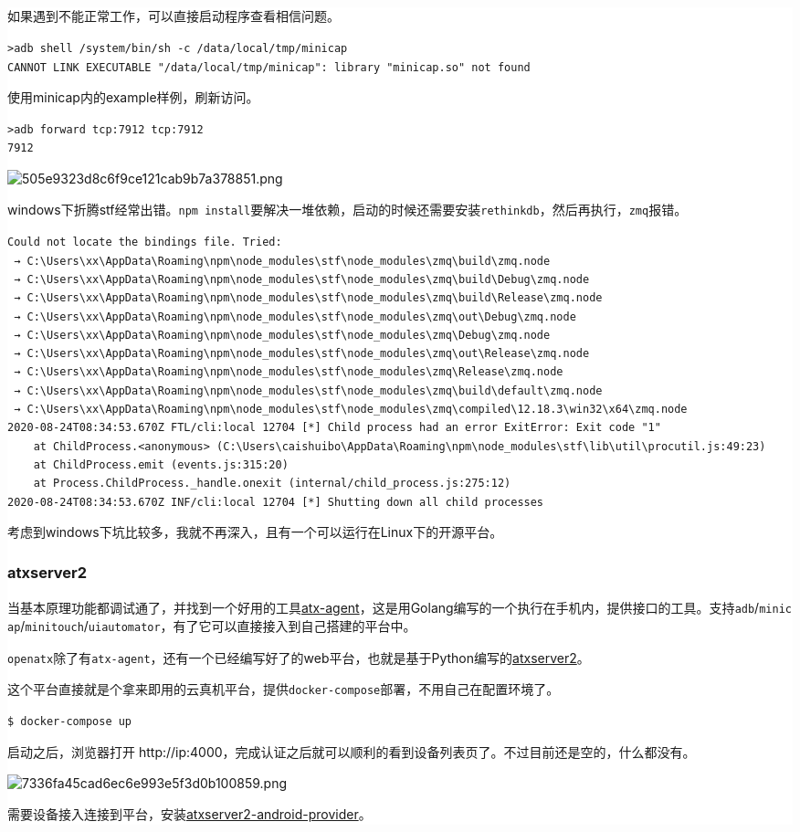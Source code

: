 如果遇到不能正常工作，可以直接启动程序查看相信问题。
```
>adb shell /system/bin/sh -c /data/local/tmp/minicap
CANNOT LINK EXECUTABLE "/data/local/tmp/minicap": library "minicap.so" not found
```

使用minicap内的example样例，刷新访问。
```
>adb forward tcp:7912 tcp:7912
7912
```

![505e9323d8c6f9ce121cab9b7a378851.png](https://shuibo.me/assets/images/202008/452def20-5e57-4a4e-aebc-71ea81898a3a_LI.jpg)

windows下折腾stf经常出错。`npm install`要解决一堆依赖，启动的时候还需要安装`rethinkdb`，然后再执行，`zmq`报错。
```
Could not locate the bindings file. Tried:
 → C:\Users\xx\AppData\Roaming\npm\node_modules\stf\node_modules\zmq\build\zmq.node
 → C:\Users\xx\AppData\Roaming\npm\node_modules\stf\node_modules\zmq\build\Debug\zmq.node
 → C:\Users\xx\AppData\Roaming\npm\node_modules\stf\node_modules\zmq\build\Release\zmq.node
 → C:\Users\xx\AppData\Roaming\npm\node_modules\stf\node_modules\zmq\out\Debug\zmq.node
 → C:\Users\xx\AppData\Roaming\npm\node_modules\stf\node_modules\zmq\Debug\zmq.node
 → C:\Users\xx\AppData\Roaming\npm\node_modules\stf\node_modules\zmq\out\Release\zmq.node
 → C:\Users\xx\AppData\Roaming\npm\node_modules\stf\node_modules\zmq\Release\zmq.node
 → C:\Users\xx\AppData\Roaming\npm\node_modules\stf\node_modules\zmq\build\default\zmq.node
 → C:\Users\xx\AppData\Roaming\npm\node_modules\stf\node_modules\zmq\compiled\12.18.3\win32\x64\zmq.node
2020-08-24T08:34:53.670Z FTL/cli:local 12704 [*] Child process had an error ExitError: Exit code "1"
    at ChildProcess.<anonymous> (C:\Users\caishuibo\AppData\Roaming\npm\node_modules\stf\lib\util\procutil.js:49:23)
    at ChildProcess.emit (events.js:315:20)
    at Process.ChildProcess._handle.onexit (internal/child_process.js:275:12)
2020-08-24T08:34:53.670Z INF/cli:local 12704 [*] Shutting down all child processes
```
考虑到windows下坑比较多，我就不再深入，且有一个可以运行在Linux下的开源平台。

### atxserver2

当基本原理功能都调试通了，并找到一个好用的工具[atx-agent](https://github.com/openatx/atx-agent)，这是用Golang编写的一个执行在手机内，提供接口的工具。支持`adb`/`minicap`/`minitouch`/`uiautomator`，有了它可以直接接入到自己搭建的平台中。

`openatx`除了有`atx-agent`，还有一个已经编写好了的web平台，也就是基于Python编写的[atxserver2](https://github.com/openatx/atxserver2)。

这个平台直接就是个拿来即用的云真机平台，提供`docker-compose`部署，不用自己在配置环境了。

``` bash
$ docker-compose up
```

启动之后，浏览器打开 http://ip:4000，完成认证之后就可以顺利的看到设备列表页了。不过目前还是空的，什么都没有。

![7336fa45cad6ec6e993e5f3d0b100859.png](https://shuibo.me/assets/images/202008/e425c888-44a6-4095-a244-3cf101a3b546.png)

需要设备接入连接到平台，安装[atxserver2-android-provider](https://github.com/openatx/atxserver2-android-provider)。
